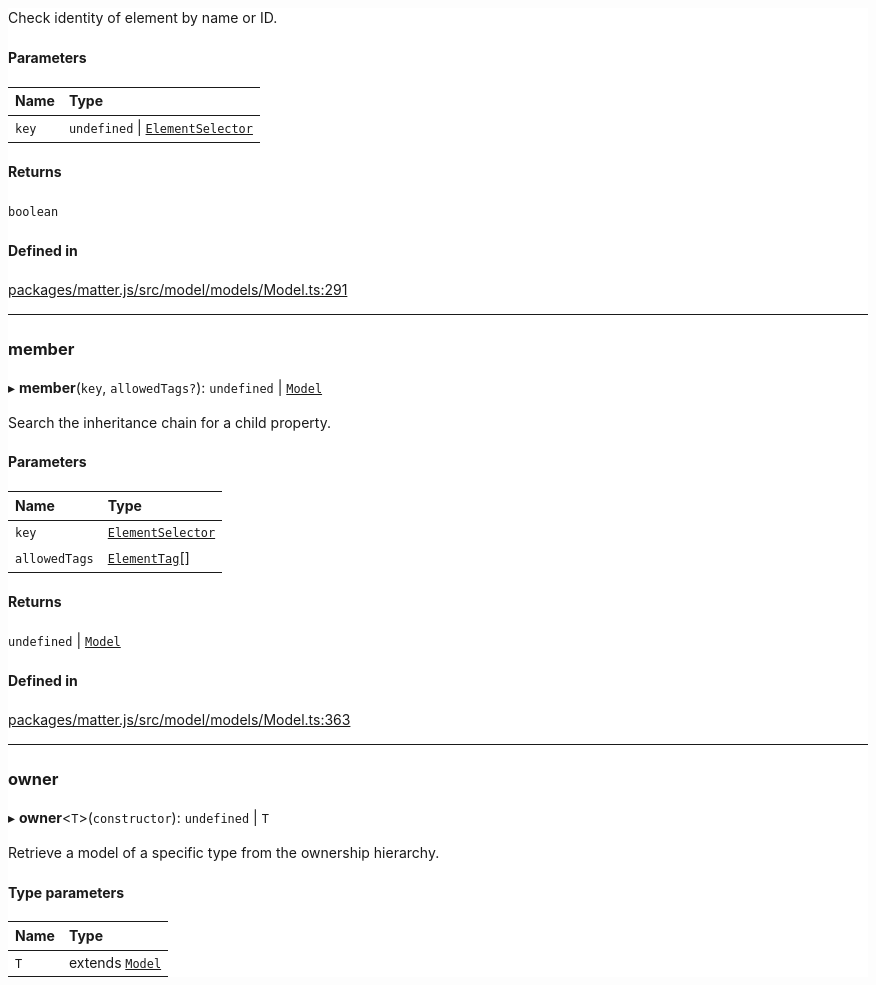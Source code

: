 Check identity of element by name or ID.

#### Parameters

| Name | Type |
| :------ | :------ |
| `key` | `undefined` \| [`ElementSelector`](../modules/model._internal_.ModelTraversal.md#elementselector) |

#### Returns

`boolean`

#### Defined in

[packages/matter.js/src/model/models/Model.ts:291](https://github.com/project-chip/matter.js/blob/c15b1068/packages/matter.js/src/model/models/Model.ts#L291)

___

### member

▸ **member**(`key`, `allowedTags?`): `undefined` \| [`Model`](model.Model-1.md)

Search the inheritance chain for a child property.

#### Parameters

| Name | Type |
| :------ | :------ |
| `key` | [`ElementSelector`](../modules/model._internal_.ModelTraversal.md#elementselector) |
| `allowedTags` | [`ElementTag`](../enums/model.ElementTag.md)[] |

#### Returns

`undefined` \| [`Model`](model.Model-1.md)

#### Defined in

[packages/matter.js/src/model/models/Model.ts:363](https://github.com/project-chip/matter.js/blob/c15b1068/packages/matter.js/src/model/models/Model.ts#L363)

___

### owner

▸ **owner**\<`T`\>(`constructor`): `undefined` \| `T`

Retrieve a model of a specific type from the ownership hierarchy.

#### Type parameters

| Name | Type |
| :------ | :------ |
| `T` | extends [`Model`](model.Model-1.md) |
